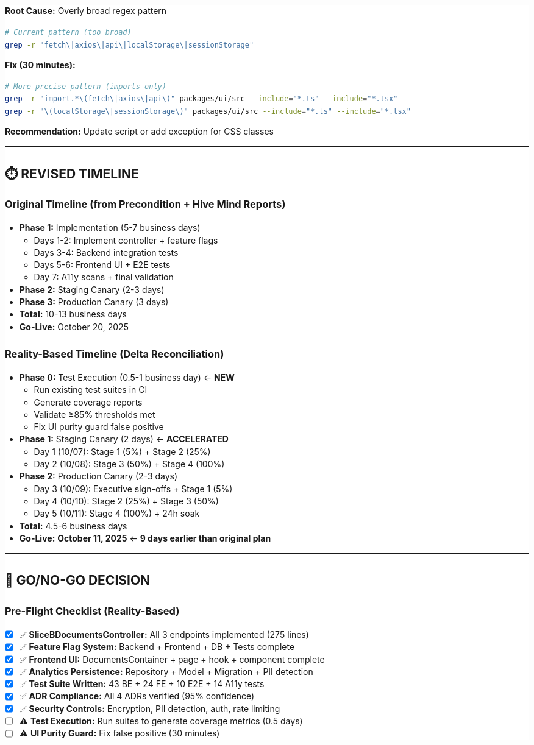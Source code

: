 **Root Cause:** Overly broad regex pattern
```bash
# Current pattern (too broad)
grep -r "fetch\|axios\|api\|localStorage\|sessionStorage"
```

**Fix (30 minutes):**
```bash
# More precise pattern (imports only)
grep -r "import.*\(fetch\|axios\|api\)" packages/ui/src --include="*.ts" --include="*.tsx"
grep -r "\(localStorage\|sessionStorage\)" packages/ui/src --include="*.ts" --include="*.tsx"
```

**Recommendation:** Update script or add exception for CSS classes

---

## ⏱️ REVISED TIMELINE

### Original Timeline (from Precondition + Hive Mind Reports)
- **Phase 1:** Implementation (5-7 business days)
  - Days 1-2: Implement controller + feature flags
  - Days 3-4: Backend integration tests
  - Days 5-6: Frontend UI + E2E tests
  - Day 7: A11y scans + final validation
- **Phase 2:** Staging Canary (2-3 days)
- **Phase 3:** Production Canary (3 days)
- **Total:** 10-13 business days
- **Go-Live:** October 20, 2025

### Reality-Based Timeline (Delta Reconciliation)
- **Phase 0:** Test Execution (0.5-1 business day) ← **NEW**
  - Run existing test suites in CI
  - Generate coverage reports
  - Validate ≥85% thresholds met
  - Fix UI purity guard false positive
- **Phase 1:** Staging Canary (2 days) ← **ACCELERATED**
  - Day 1 (10/07): Stage 1 (5%) + Stage 2 (25%)
  - Day 2 (10/08): Stage 3 (50%) + Stage 4 (100%)
- **Phase 2:** Production Canary (2-3 days)
  - Day 3 (10/09): Executive sign-offs + Stage 1 (5%)
  - Day 4 (10/10): Stage 2 (25%) + Stage 3 (50%)
  - Day 5 (10/11): Stage 4 (100%) + 24h soak
- **Total:** 4.5-6 business days
- **Go-Live:** **October 11, 2025** ← **9 days earlier than original plan**

---

## 🚦 GO/NO-GO DECISION

### Pre-Flight Checklist (Reality-Based)
- [x] ✅ **SliceBDocumentsController:** All 3 endpoints implemented (275 lines)
- [x] ✅ **Feature Flag System:** Backend + Frontend + DB + Tests complete
- [x] ✅ **Frontend UI:** DocumentsContainer + page + hook + component complete
- [x] ✅ **Analytics Persistence:** Repository + Model + Migration + PII detection
- [x] ✅ **Test Suite Written:** 43 BE + 24 FE + 10 E2E + 14 A11y tests
- [x] ✅ **ADR Compliance:** All 4 ADRs verified (95% confidence)
- [x] ✅ **Security Controls:** Encryption, PII detection, auth, rate limiting
- [ ] ⚠️ **Test Execution:** Run suites to generate coverage metrics (0.5 days)
- [ ] ⚠️ **UI Purity Guard:** Fix false positive (30 minutes)
